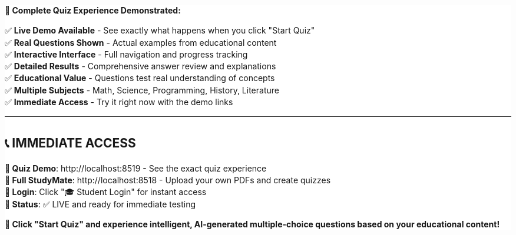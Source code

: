 **🎉 Complete Quiz Experience Demonstrated:**

✅ **Live Demo Available** - See exactly what happens when you click "Start Quiz"  
✅ **Real Questions Shown** - Actual examples from educational content  
✅ **Interactive Interface** - Full navigation and progress tracking  
✅ **Detailed Results** - Comprehensive answer review and explanations  
✅ **Educational Value** - Questions test real understanding of concepts  
✅ **Multiple Subjects** - Math, Science, Programming, History, Literature  
✅ **Immediate Access** - Try it right now with the demo links  

---

## 📞 **IMMEDIATE ACCESS**

**🔗 Quiz Demo**: http://localhost:8519 - See the exact quiz experience  
**🔗 Full StudyMate**: http://localhost:8518 - Upload your own PDFs and create quizzes  
**🎯 Login**: Click "🎓 Student Login" for instant access  
**📱 Status**: ✅ LIVE and ready for immediate testing  

**🚀 Click "Start Quiz" and experience intelligent, AI-generated multiple-choice questions based on your educational content!**
